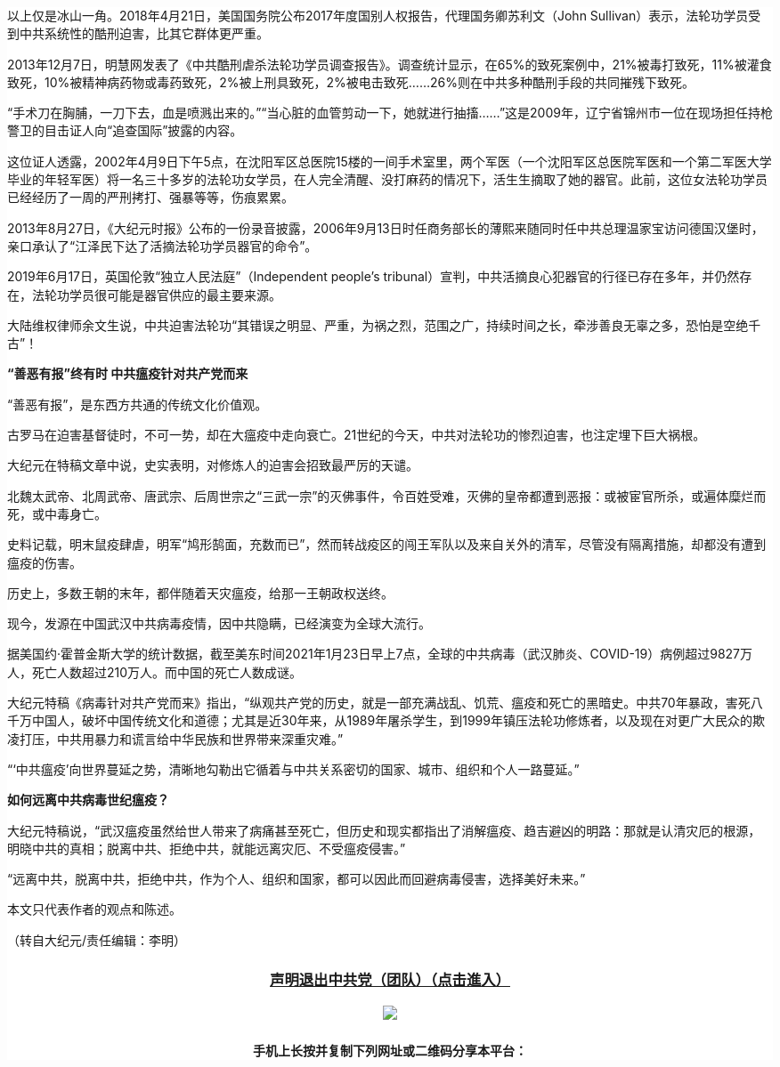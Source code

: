 <p>以上仅是冰山一角。2018年4月21日，美国国务院公布2017年度国别人权报告，代理国务卿苏利文（John Sullivan）表示，法轮功学员受到中共系统性的酷刑迫害，比其它群体更严重。</p>

<p>2013年12月7日，明慧网发表了《中共酷刑虐杀法轮功学员调查报告》。调查统计显示，在65%的致死案例中，21%被毒打致死，11%被灌食致死，10%被精神病药物或毒药致死，2%被上刑具致死，2%被电击致死……26%则在中共多种酷刑手段的共同摧残下致死。</p>

<p>“手术刀在胸脯，一刀下去，血是喷溅出来的。”“当心脏的血管剪动一下，她就进行抽搐……”这是2009年，辽宁省锦州市一位在现场担任持枪警卫的目击证人向“追查国际”披露的内容。</p>

<p>这位证人透露，2002年4月9日下午5点，在沈阳军区总医院15楼的一间手术室里，两个军医（一个沈阳军区总医院军医和一个第二军医大学毕业的年轻军医）将一名三十多岁的法轮功女学员，在人完全清醒、没打麻药的情况下，活生生摘取了她的器官。此前，这位女法轮功学员已经经历了一周的严刑拷打、强暴等等，伤痕累累。</p>

<p>2013年8月27日，《大纪元时报》公布的一份录音披露，2006年9月13日时任商务部长的薄熙来随同时任中共总理温家宝访问德国汉堡时，亲口承认了“江泽民下达了活摘法轮功学员器官的命令”。</p>

<p>2019年6月17日，英国伦敦“独立人民法庭”（Independent people’s tribunal）宣判，中共活摘良心犯器官的行径已存在多年，并仍然存在，法轮功学员很可能是器官供应的最主要来源。</p>

<p>大陆维权律师余文生说，中共迫害法轮功“其错误之明显、严重，为祸之烈，范围之广，持续时间之长，牵涉善良无辜之多，恐怕是空绝千古”！</p>

<p><strong><div style=<p align="left">“善恶有报”终有时  中共瘟疫针对共产党而来</div></strong></p>

<p>“善恶有报”，是东西方共通的传统文化价值观。</p>

<p>古罗马在迫害基督徒时，不可一势，却在大瘟疫中走向衰亡。21世纪的今天，中共对法轮功的惨烈迫害，也注定埋下巨大祸根。</p>

<p>大纪元在特稿文章中说，史实表明，对修炼人的迫害会招致最严厉的天谴。</p>

<p>北魏太武帝、北周武帝、唐武宗、后周世宗之“三武一宗”的灭佛事件，令百姓受难，灭佛的皇帝都遭到恶报：或被宦官所杀，或遍体糜烂而死，或中毒身亡。</p>

<p>史料记载，明末鼠疫肆虐，明军“鸠形鹄面，充数而已”，然而转战疫区的闯王军队以及来自关外的清军，尽管没有隔离措施，却都没有遭到瘟疫的伤害。</p>

<p>历史上，多数王朝的末年，都伴随着天灾瘟疫，给那一王朝政权送终。</p>

<p>现今，发源在中国武汉中共病毒疫情，因中共隐瞒，已经演变为全球大流行。</p>

<p>据美国约‧霍普金斯大学的统计数据，截至美东时间2021年1月23日早上7点，全球的中共病毒（武汉肺炎、COVID-19）病例超过9827万人，死亡人数超过210万人。而中国的死亡人数成谜。</p>

<p>大纪元特稿《病毒针对共产党而来》指出，“纵观共产党的历史，就是一部充满战乱、饥荒、瘟疫和死亡的黑暗史。中共70年暴政，害死八千万中国人，破坏中国传统文化和道德；尤其是近30年来，从1989年屠杀学生，到1999年镇压法轮功修炼者，以及现在对更广大民众的欺凌打压，中共用暴力和谎言给中华民族和世界带来深重灾难。”</p>

<p>“‘中共瘟疫’向世界蔓延之势，清晰地勾勒出它循着与中共关系密切的国家、城市、组织和个人一路蔓延。”</p>

<p><strong><div style=<p align="left">如何远离中共病毒世纪瘟疫？</div></strong></p>

<p>大纪元特稿说，“武汉瘟疫虽然给世人带来了病痛甚至死亡，但历史和现实都指出了消解瘟疫、趋吉避凶的明路：那就是认清灾厄的根源，明晓中共的真相；脱离中共、拒绝中共，就能远离灾厄、不受瘟疫侵害。”</p>

<p>“远离中共，脱离中共，拒绝中共，作为个人、组织和国家，都可以因此而回避病毒侵害，选择美好未来。”</p>

本文只代表作者的观点和陈述。</p>

（转自大纪元/责任编辑：李明）</p>

<p><div align=center><h3><a href="https://s3.us-west-1.amazonaws.com/xkwvidrnqy/index.html?p=6011868221565727539&u=santui" rel="nofollow">声明退出中共党（团队）（点击進入）</a></h3>
</p>
</div>
<div align="center"><a href="https://s3.us-west-1.amazonaws.com/xkwvidrnqy/index.html?p=6011868221565727539"><IMG SRC="https://cdn.jsdelivr.net/gh/ofn1/huihui@1.0.8/fngrchn3.jpg" width=640></a>
  <h4>手机上长按并复制下列网址或二维码分享本平台：</h4>
    